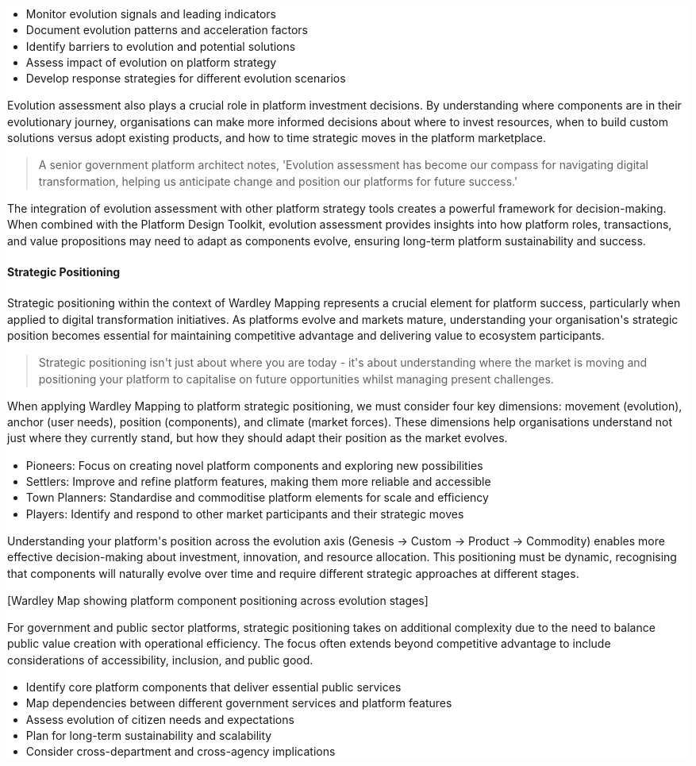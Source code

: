 - Monitor evolution signals and leading indicators
- Document evolution patterns and acceleration factors
- Identify barriers to evolution and potential solutions
- Assess impact of evolution on platform strategy
- Develop response strategies for different evolution scenarios

Evolution assessment also plays a crucial role in platform investment decisions. By understanding where components are in their evolutionary journey, organisations can make more informed decisions about where to invest resources, when to build custom solutions versus adopt existing products, and how to time strategic moves in the platform marketplace.

> A senior government platform architect notes, 'Evolution assessment has become our compass for navigating digital transformation, helping us anticipate change and position our platforms for future success.'

The integration of evolution assessment with other platform strategy tools creates a powerful framework for decision-making. When combined with the Platform Design Toolkit, evolution assessment provides insights into how platform roles, transactions, and value propositions may need to adapt as components evolve, ensuring long-term platform sustainability and success.



#### <a name="strategic-positioning"></a>Strategic Positioning

Strategic positioning within the context of Wardley Mapping represents a crucial element for platform success, particularly when applied to digital transformation initiatives. As platforms evolve and markets mature, understanding your organisation's strategic position becomes essential for maintaining competitive advantage and delivering value to ecosystem participants.

> Strategic positioning isn't just about where you are today - it's about understanding where the market is moving and positioning your platform to capitalise on future opportunities whilst managing present challenges.

When applying Wardley Mapping to platform strategic positioning, we must consider four key dimensions: movement (evolution), anchor (user needs), position (components), and climate (market forces). These dimensions help organisations understand not just where they currently stand, but how they should adapt their position as the market evolves.

- Pioneers: Focus on creating novel platform components and exploring new possibilities
- Settlers: Improve and refine platform features, making them more reliable and accessible
- Town Planners: Standardise and commoditise platform elements for scale and efficiency
- Players: Identify and respond to other market participants and their strategic moves

Understanding your platform's position across the evolution axis (Genesis → Custom → Product → Commodity) enables more effective decision-making about investment, innovation, and resource allocation. This positioning must be dynamic, recognising that components will naturally evolve over time and require different strategic approaches at different stages.

[Wardley Map showing platform component positioning across evolution stages]

For government and public sector platforms, strategic positioning takes on additional complexity due to the need to balance public value creation with operational efficiency. The focus often extends beyond competitive advantage to include considerations of accessibility, inclusion, and public good.

- Identify core platform components that deliver essential public services
- Map dependencies between different government services and platform features
- Assess evolution of citizen needs and expectations
- Plan for long-term sustainability and scalability
- Consider cross-department and cross-agency implications

